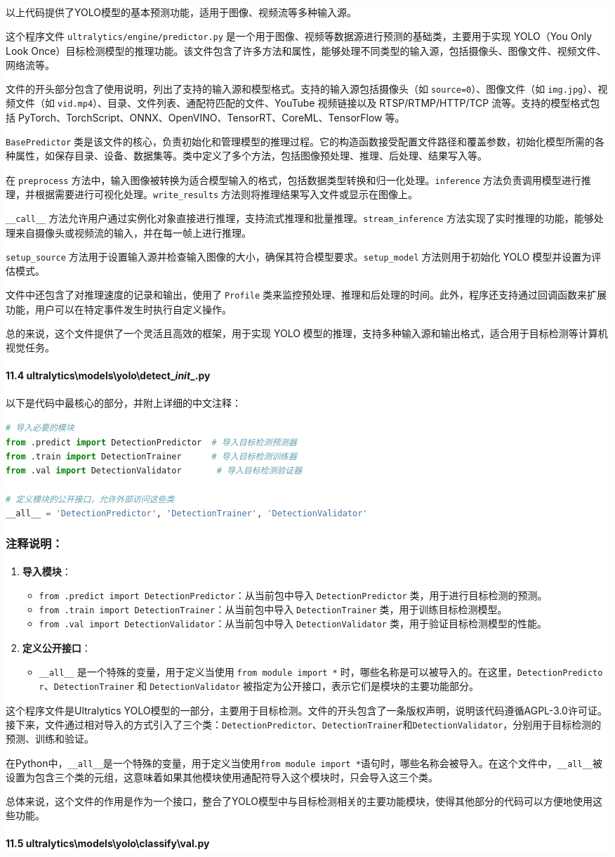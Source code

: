 以上代码提供了YOLO模型的基本预测功能，适用于图像、视频流等多种输入源。

这个程序文件 `ultralytics/engine/predictor.py` 是一个用于图像、视频等数据源进行预测的基础类，主要用于实现 YOLO（You Only Look Once）目标检测模型的推理功能。该文件包含了许多方法和属性，能够处理不同类型的输入源，包括摄像头、图像文件、视频文件、网络流等。

文件的开头部分包含了使用说明，列出了支持的输入源和模型格式。支持的输入源包括摄像头（如 `source=0`）、图像文件（如 `img.jpg`）、视频文件（如 `vid.mp4`）、目录、文件列表、通配符匹配的文件、YouTube 视频链接以及 RTSP/RTMP/HTTP/TCP 流等。支持的模型格式包括 PyTorch、TorchScript、ONNX、OpenVINO、TensorRT、CoreML、TensorFlow 等。

`BasePredictor` 类是该文件的核心，负责初始化和管理模型的推理过程。它的构造函数接受配置文件路径和覆盖参数，初始化模型所需的各种属性，如保存目录、设备、数据集等。类中定义了多个方法，包括图像预处理、推理、后处理、结果写入等。

在 `preprocess` 方法中，输入图像被转换为适合模型输入的格式，包括数据类型转换和归一化处理。`inference` 方法负责调用模型进行推理，并根据需要进行可视化处理。`write_results` 方法则将推理结果写入文件或显示在图像上。

`__call__` 方法允许用户通过实例化对象直接进行推理，支持流式推理和批量推理。`stream_inference` 方法实现了实时推理的功能，能够处理来自摄像头或视频流的输入，并在每一帧上进行推理。

`setup_source` 方法用于设置输入源并检查输入图像的大小，确保其符合模型要求。`setup_model` 方法则用于初始化 YOLO 模型并设置为评估模式。

文件中还包含了对推理速度的记录和输出，使用了 `Profile` 类来监控预处理、推理和后处理的时间。此外，程序还支持通过回调函数来扩展功能，用户可以在特定事件发生时执行自定义操作。

总的来说，这个文件提供了一个灵活且高效的框架，用于实现 YOLO 模型的推理，支持多种输入源和输出格式，适合用于目标检测等计算机视觉任务。

#### 11.4 ultralytics\models\yolo\detect\__init__.py

以下是代码中最核心的部分，并附上详细的中文注释：

```python
# 导入必要的模块
from .predict import DetectionPredictor  # 导入目标检测预测器
from .train import DetectionTrainer      # 导入目标检测训练器
from .val import DetectionValidator       # 导入目标检测验证器

# 定义模块的公开接口，允许外部访问这些类
__all__ = 'DetectionPredictor', 'DetectionTrainer', 'DetectionValidator'
```

### 注释说明：
1. **导入模块**：
   - `from .predict import DetectionPredictor`：从当前包中导入 `DetectionPredictor` 类，用于进行目标检测的预测。
   - `from .train import DetectionTrainer`：从当前包中导入 `DetectionTrainer` 类，用于训练目标检测模型。
   - `from .val import DetectionValidator`：从当前包中导入 `DetectionValidator` 类，用于验证目标检测模型的性能。

2. **定义公开接口**：
   - `__all__` 是一个特殊的变量，用于定义当使用 `from module import *` 时，哪些名称是可以被导入的。在这里，`DetectionPredictor`、`DetectionTrainer` 和 `DetectionValidator` 被指定为公开接口，表示它们是模块的主要功能部分。

这个程序文件是Ultralytics YOLO模型的一部分，主要用于目标检测。文件的开头包含了一条版权声明，说明该代码遵循AGPL-3.0许可证。接下来，文件通过相对导入的方式引入了三个类：`DetectionPredictor`、`DetectionTrainer`和`DetectionValidator`，分别用于目标检测的预测、训练和验证。

在Python中，`__all__`是一个特殊的变量，用于定义当使用`from module import *`语句时，哪些名称会被导入。在这个文件中，`__all__`被设置为包含三个类的元组，这意味着如果其他模块使用通配符导入这个模块时，只会导入这三个类。

总体来说，这个文件的作用是作为一个接口，整合了YOLO模型中与目标检测相关的主要功能模块，使得其他部分的代码可以方便地使用这些功能。

#### 11.5 ultralytics\models\yolo\classify\val.py
